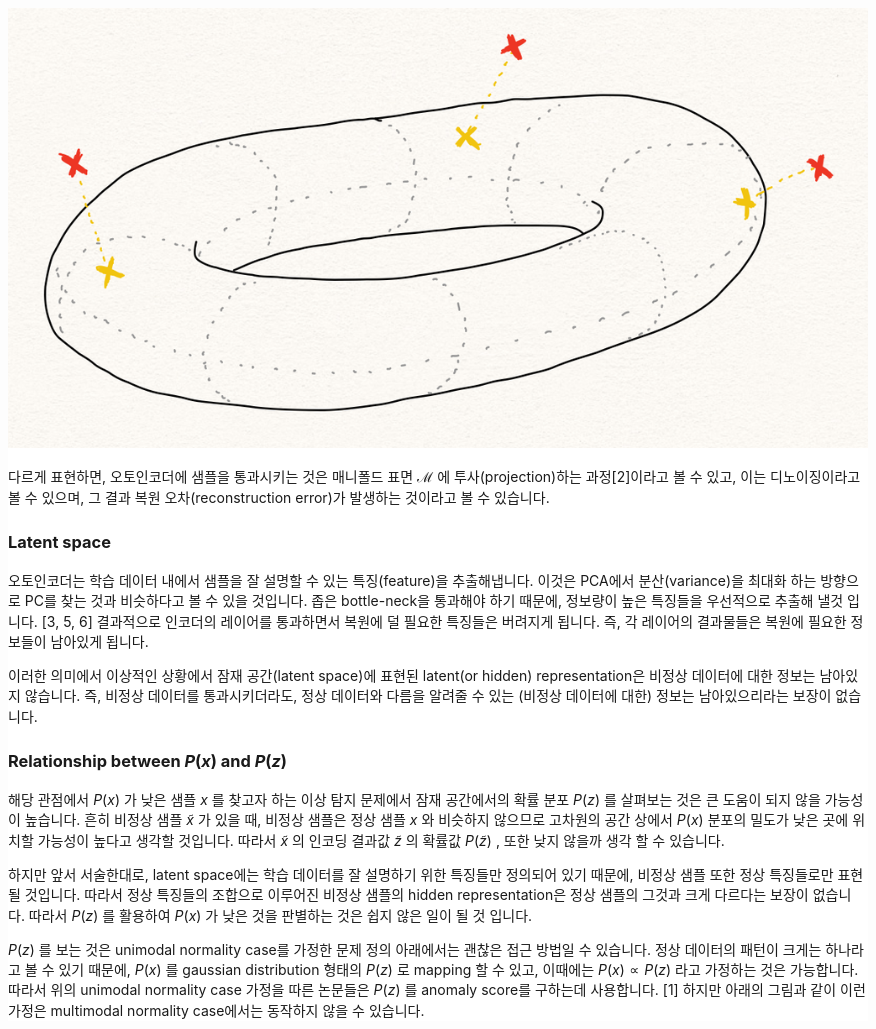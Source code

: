 ![빨간색 점이 매니폴드 표면의 노란색 점으로 투사된 예제](/assets/images/20191215/3.png)

다르게 표현하면, 오토인코더에 샘플을 통과시키는 것은 매니폴드 표면 $\mathcal{M}$ 에 투사(projection)하는 과정[2]이라고 볼 수 있고, 이는 디노이징이라고 볼 수 있으며, 그 결과 복원 오차(reconstruction error)가 발생하는 것이라고 볼 수 있습니다.

### Latent space

오토인코더는 학습 데이터 내에서 샘플을 잘 설명할 수 있는 특징(feature)을 추출해냅니다.
이것은 PCA에서 분산(variance)을 최대화 하는 방향으로 PC를 찾는 것과 비슷하다고 볼 수 있을 것입니다.
좁은 bottle-neck을 통과해야 하기 때문에, 정보량이 높은 특징들을 우선적으로 추출해 낼것 입니다. [3, 5, 6]
결과적으로 인코더의 레이어를 통과하면서 복원에 덜 필요한 특징들은 버려지게 됩니다.
즉, 각 레이어의 결과물들은 복원에 필요한 정보들이 남아있게 됩니다.

이러한 의미에서 이상적인 상황에서 잠재 공간(latent space)에 표현된 latent(or hidden) representation은 비정상 데이터에 대한 정보는 남아있지 않습니다.
즉, 비정상 데이터를 통과시키더라도, 정상 데이터와 다름을 알려줄 수 있는 (비정상 데이터에 대한) 정보는 남아있으리라는 보장이 없습니다.

### Relationship between $P(x)$ and $P(z)$

해당 관점에서 $P(x)$ 가 낮은 샘플 $x$ 를 찾고자 하는 이상 탐지 문제에서 잠재 공간에서의 확률 분포 $P(z)$ 를 살펴보는 것은 큰 도움이 되지 않을 가능성이 높습니다.
흔히 비정상 샘플 $\tilde{x}$ 가 있을 때, 비정상 샘플은 정상 샘플 $x$ 와 비슷하지 않으므로 고차원의 공간 상에서 $P(x)$ 분포의 밀도가 낮은 곳에 위치할 가능성이 높다고 생각할 것입니다.
따라서 $\tilde{x}$ 의 인코딩 결과값 $\tilde{z}$ 의 확률값 $P(\tilde{z})$ , 또한 낮지 않을까 생각 할 수 있습니다.

하지만 앞서 서술한대로, latent space에는 학습 데이터를 잘 설명하기 위한 특징들만 정의되어 있기 때문에, 비정상 샘플 또한 정상 특징들로만 표현될 것입니다.
따라서 정상 특징들의 조합으로 이루어진 비정상 샘플의 hidden representation은 정상 샘플의 그것과 크게 다르다는 보장이 없습니다.
따라서 $P(z)$ 를 활용하여 $P(x)$ 가 낮은 것을 판별하는 것은 쉽지 않은 일이 될 것 입니다.

$P(z)$ 를 보는 것은 unimodal normality case를 가정한 문제 정의 아래에서는 괜찮은 접근 방법일 수 있습니다.
정상 데이터의 패턴이 크게는 하나라고 볼 수 있기 때문에, $P(x)$ 를 gaussian distribution 형태의 $P(z)$ 로 mapping 할 수 있고, 이때에는 $P(x)\varpropto{P(z)}$ 라고 가정하는 것은 가능합니다.
따라서 위의 unimodal normality case 가정을 따른 논문들은 $P(z)$ 를 anomaly score를 구하는데 사용합니다. [1]
하지만 아래의 그림과 같이 이런 가정은 multimodal normality case에서는 동작하지 않을 수 있습니다.
